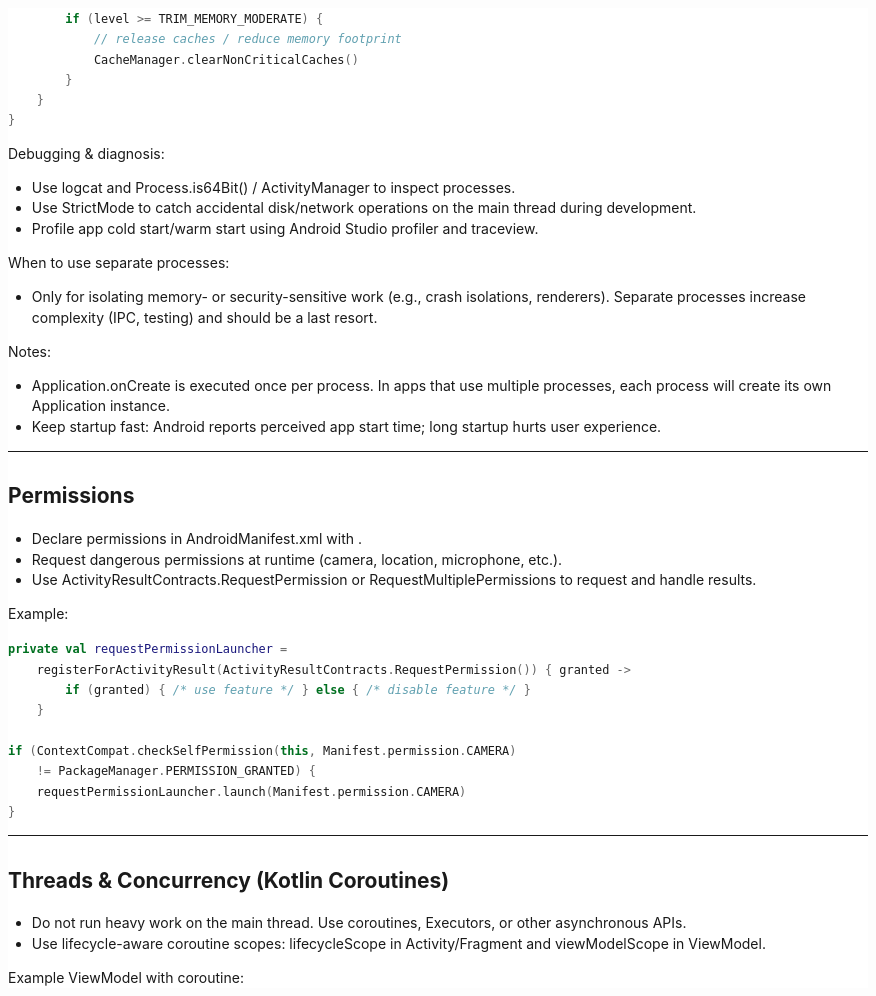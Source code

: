 ```kotlin
        if (level >= TRIM_MEMORY_MODERATE) {
            // release caches / reduce memory footprint
            CacheManager.clearNonCriticalCaches()
        }
    }
}
```

Debugging & diagnosis:
- Use logcat and Process.is64Bit() / ActivityManager to inspect processes.
- Use StrictMode to catch accidental disk/network operations on the main thread during development.
- Profile app cold start/warm start using Android Studio profiler and traceview.

When to use separate processes:
- Only for isolating memory- or security-sensitive work (e.g., crash isolations, renderers). Separate processes increase complexity (IPC, testing) and should be a last resort.

Notes:
- Application.onCreate is executed once per process. In apps that use multiple processes, each process will create its own Application instance.
- Keep startup fast: Android reports perceived app start time; long startup hurts user experience.

---

## Permissions

- Declare permissions in AndroidManifest.xml with <uses-permission>.
- Request dangerous permissions at runtime (camera, location, microphone, etc.).
- Use ActivityResultContracts.RequestPermission or RequestMultiplePermissions to request and handle results.

Example:

```kotlin
private val requestPermissionLauncher =
    registerForActivityResult(ActivityResultContracts.RequestPermission()) { granted ->
        if (granted) { /* use feature */ } else { /* disable feature */ }
    }

if (ContextCompat.checkSelfPermission(this, Manifest.permission.CAMERA)
    != PackageManager.PERMISSION_GRANTED) {
    requestPermissionLauncher.launch(Manifest.permission.CAMERA)
}
```

---

## Threads & Concurrency (Kotlin Coroutines)

- Do not run heavy work on the main thread. Use coroutines, Executors, or other asynchronous APIs.
- Use lifecycle-aware coroutine scopes: lifecycleScope in Activity/Fragment and viewModelScope in ViewModel.

Example ViewModel with coroutine:
